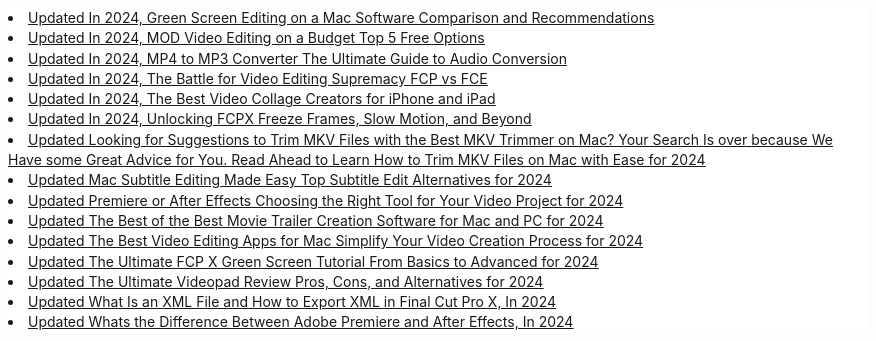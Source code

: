 <li><a href="https://video-content-creator.techidaily.com/updated-in-2024-green-screen-editing-on-a-mac-software-comparison-and-recommendations/"><u>Updated In 2024, Green Screen Editing on a Mac Software Comparison and Recommendations</u></a></li>
<li><a href="https://video-content-creator.techidaily.com/updated-in-2024-mod-video-editing-on-a-budget-top-5-free-options/"><u>Updated In 2024, MOD Video Editing on a Budget Top 5 Free Options</u></a></li>
<li><a href="https://video-content-creator.techidaily.com/updated-in-2024-mp4-to-mp3-converter-the-ultimate-guide-to-audio-conversion/"><u>Updated In 2024, MP4 to MP3 Converter The Ultimate Guide to Audio Conversion</u></a></li>
<li><a href="https://video-content-creator.techidaily.com/updated-in-2024-the-battle-for-video-editing-supremacy-fcp-vs-fce/"><u>Updated In 2024, The Battle for Video Editing Supremacy FCP vs FCE</u></a></li>
<li><a href="https://video-content-creator.techidaily.com/updated-in-2024-the-best-video-collage-creators-for-iphone-and-ipad/"><u>Updated In 2024, The Best Video Collage Creators for iPhone and iPad</u></a></li>
<li><a href="https://video-content-creator.techidaily.com/updated-in-2024-unlocking-fcpx-freeze-frames-slow-motion-and-beyond/"><u>Updated In 2024, Unlocking FCPX Freeze Frames, Slow Motion, and Beyond</u></a></li>
<li><a href="https://video-content-creator.techidaily.com/updated-looking-for-suggestions-to-trim-mkv-files-with-the-best-mkv-trimmer-on-mac-your-search-is-over-because-we-have-some-great-advice-for-you-read-ahead-/"><u>Updated Looking for Suggestions to Trim MKV Files with the Best MKV Trimmer on Mac? Your Search Is over because We Have some Great Advice for You. Read Ahead to Learn How to Trim MKV Files on Mac with Ease for 2024</u></a></li>
<li><a href="https://video-content-creator.techidaily.com/updated-mac-subtitle-editing-made-easy-top-subtitle-edit-alternatives-for-2024/"><u>Updated Mac Subtitle Editing Made Easy Top Subtitle Edit Alternatives for 2024</u></a></li>
<li><a href="https://video-content-creator.techidaily.com/updated-premiere-or-after-effects-choosing-the-right-tool-for-your-video-project-for-2024/"><u>Updated Premiere or After Effects Choosing the Right Tool for Your Video Project for 2024</u></a></li>
<li><a href="https://video-content-creator.techidaily.com/updated-the-best-of-the-best-movie-trailer-creation-software-for-mac-and-pc-for-2024/"><u>Updated The Best of the Best Movie Trailer Creation Software for Mac and PC for 2024</u></a></li>
<li><a href="https://video-content-creator.techidaily.com/updated-the-best-video-editing-apps-for-mac-simplify-your-video-creation-process-for-2024/"><u>Updated The Best Video Editing Apps for Mac Simplify Your Video Creation Process for 2024</u></a></li>
<li><a href="https://video-content-creator.techidaily.com/updated-the-ultimate-fcp-x-green-screen-tutorial-from-basics-to-advanced-for-2024/"><u>Updated The Ultimate FCP X Green Screen Tutorial From Basics to Advanced for 2024</u></a></li>
<li><a href="https://video-content-creator.techidaily.com/updated-the-ultimate-videopad-review-pros-cons-and-alternatives-for-2024/"><u>Updated The Ultimate Videopad Review Pros, Cons, and Alternatives for 2024</u></a></li>
<li><a href="https://video-content-creator.techidaily.com/updated-what-is-an-xml-file-and-how-to-export-xml-in-final-cut-pro-x-in-2024/"><u>Updated What Is an XML File and How to Export XML in Final Cut Pro X, In 2024</u></a></li>
<li><a href="https://video-content-creator.techidaily.com/updated-whats-the-difference-between-adobe-premiere-and-after-effects-in-2024/"><u>Updated Whats the Difference Between Adobe Premiere and After Effects, In 2024</u></a></li>
</ul></div>

<ins class="adsbygoogle"
      style="display:block"
      data-ad-client="ca-pub-7571918770474297"
      data-ad-slot="8358498916"
      data-ad-format="auto"
      data-full-width-responsive="true"></ins>
